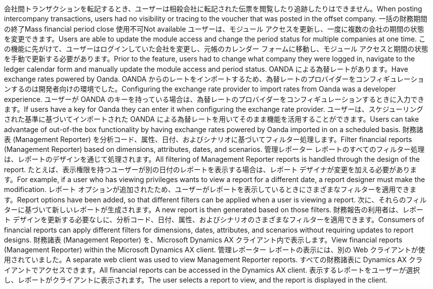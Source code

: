 <td><span data-ttu-id="cd8ed-279">会社間トランザクションを転記するとき、ユーザーは相殺会社に転記された伝票を閲覧したり追跡したりはできません。</span><span class="sxs-lookup"><span data-stu-id="cd8ed-279">When posting intercompany transactions, users had no visibility or tracing to the voucher that was posted in the offset company.</span></span></td>
</tr>
<tr>
<td><span data-ttu-id="cd8ed-280">一括の財務期間の終了</span><span class="sxs-lookup"><span data-stu-id="cd8ed-280">Mass financial period close</span></span></td>
<td><span data-ttu-id="cd8ed-281">使用不可</span><span class="sxs-lookup"><span data-stu-id="cd8ed-281">Not available</span></span></td>
<td><span data-ttu-id="cd8ed-282">ユーザーは、モジュール アクセスを更新し、一度に複数の会社の期間の状態を変更できます。</span><span class="sxs-lookup"><span data-stu-id="cd8ed-282">Users are able to update the module access and change the period status for multiple companies at one time.</span></span></td>
<td><span data-ttu-id="cd8ed-283">この機能に先がけて、ユーザーはログインしていた会社を変更し、元帳のカレンダー フォームに移動し、モジュール アクセスと期間の状態を手動で更新する必要があります。</span><span class="sxs-lookup"><span data-stu-id="cd8ed-283">Prior to the feature, users had to change what company they were logged in, navigate to the ledger calendar form and manually update the module access and period status.</span></span></td>
</tr>
<tr>
<td><span data-ttu-id="cd8ed-284">OANDA による為替レートがあります。</span><span class="sxs-lookup"><span data-stu-id="cd8ed-284">Have exchange rates powered by Oanda.</span></span></td>
<td><span data-ttu-id="cd8ed-285">OANDA からのレートをインポートするため、為替レートのプロバイダーをコンフィギュレーションするのは開発者向けの環境でした。</span><span class="sxs-lookup"><span data-stu-id="cd8ed-285">Configuring the exchange rate provider to import rates from Oanda was a developer experience.</span></span></td>
<td><span data-ttu-id="cd8ed-286">ユーザーが OANDA のキーを持っている場合は、為替レートのプロバイダーをコンフィギュレーションするときに入力できます。</span><span class="sxs-lookup"><span data-stu-id="cd8ed-286">If users have a key for Oanda they can enter it when configuring the exchange rate provider.</span></span></td>
<td><span data-ttu-id="cd8ed-287">ユーザーは、スケジューリングされた基準に基づいてインポートされた OANDA による為替レートを用いてそのまま機能を活用することができます。</span><span class="sxs-lookup"><span data-stu-id="cd8ed-287">Users can take advantage of out-of-the box functionality by having exchange rates powered by Oanda imported in on a scheduled basis.</span></span></td>
</tr>
<tr>
<td><span data-ttu-id="cd8ed-288">財務諸表 (Management Reporter) を分析コード、属性、日付、およびシナリオに基づいてフィルター処理します。</span><span class="sxs-lookup"><span data-stu-id="cd8ed-288">Filter financial reports (Management Reporter) based on dimensions, attributes, dates, and scenarios.</span></span></td>
<td> <span data-ttu-id="cd8ed-289">管理レポーター レポートのすべてのフィルター処理は、レポートのデザインを通じて処理されます。</span><span class="sxs-lookup"><span data-stu-id="cd8ed-289">All filtering of Management Reporter reports is handled through the design of the report.</span></span> <span data-ttu-id="cd8ed-290">たとえば、表示権限を持つユーザーが別の日付のレポートを表示する場合は、レポート デザイナが変更を加える必要があります。</span><span class="sxs-lookup"><span data-stu-id="cd8ed-290">For example, if a user who has viewing privileges wants to view a report for a different date, a report designer must make the modification.</span></span></td>
<td><span data-ttu-id="cd8ed-291">レポート オプションが追加されたため、ユーザーがレポートを表示しているときにさまざまなフィルターを適用できます。</span><span class="sxs-lookup"><span data-stu-id="cd8ed-291">Report options have been added, so that different filters can be applied when a user is viewing a report.</span></span> <span data-ttu-id="cd8ed-292">次に、それらのフィルターに基づいて新しいレポートが生成されます。</span><span class="sxs-lookup"><span data-stu-id="cd8ed-292">A new report is then generated based on those filters.</span></span></td>
<td><span data-ttu-id="cd8ed-293">財務報告の利用者は、レポート デザインを更新する必要なしに、分析コード、日付、属性、およびシナリオのさまざまなフィルターを適用できます。</span><span class="sxs-lookup"><span data-stu-id="cd8ed-293">Consumers of financial reports can apply different filters for dimensions, dates, attributes, and scenarios without requiring updates to report designs.</span></span></td>
</tr>
<tr>
<td><span data-ttu-id="cd8ed-294">財務諸表 (Management Reporter) を、Microsoft Dynamics AX クライアント内で表示します。</span><span class="sxs-lookup"><span data-stu-id="cd8ed-294">View financial reports (Management Reporter) within the Microsoft Dynamics AX client.</span></span></td>
<td><span data-ttu-id="cd8ed-295">管理レポーター レポートの表示には、別の Web クライアントが使用されていました。</span><span class="sxs-lookup"><span data-stu-id="cd8ed-295">A separate web client was used to view Management Reporter reports.</span></span></td>
<td><span data-ttu-id="cd8ed-296">すべての財務諸表に Dynamics AX クライアントでアクセスできます。</span><span class="sxs-lookup"><span data-stu-id="cd8ed-296">All financial reports can be accessed in the Dynamics AX client.</span></span> <span data-ttu-id="cd8ed-297">表示するレポートをユーザーが選択し、レポートがクライアントに表示されます。</span><span class="sxs-lookup"><span data-stu-id="cd8ed-297">The user selects a report to view, and the report is displayed in the client.</span></span></td>